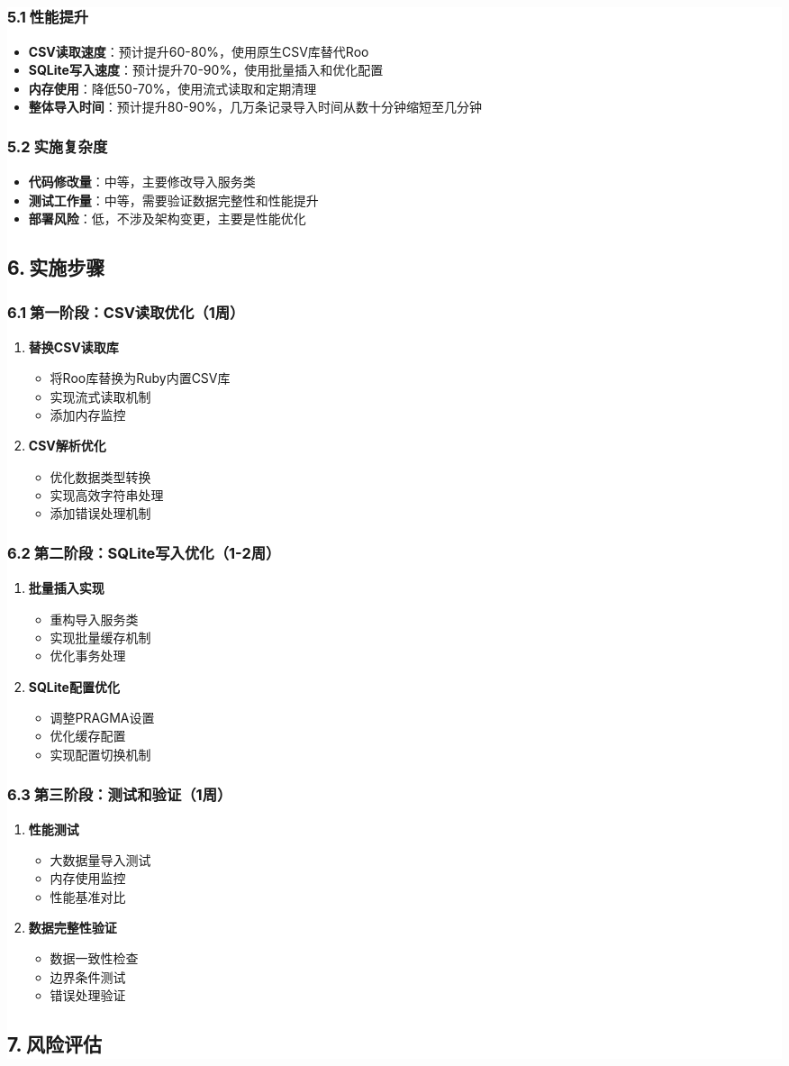 ### 5.1 性能提升

- **CSV读取速度**：预计提升60-80%，使用原生CSV库替代Roo
- **SQLite写入速度**：预计提升70-90%，使用批量插入和优化配置
- **内存使用**：降低50-70%，使用流式读取和定期清理
- **整体导入时间**：预计提升80-90%，几万条记录导入时间从数十分钟缩短至几分钟

### 5.2 实施复杂度

- **代码修改量**：中等，主要修改导入服务类
- **测试工作量**：中等，需要验证数据完整性和性能提升
- **部署风险**：低，不涉及架构变更，主要是性能优化

## 6. 实施步骤

### 6.1 第一阶段：CSV读取优化（1周）

1. **替换CSV读取库**
   - 将Roo库替换为Ruby内置CSV库
   - 实现流式读取机制
   - 添加内存监控

2. **CSV解析优化**
   - 优化数据类型转换
   - 实现高效字符串处理
   - 添加错误处理机制

### 6.2 第二阶段：SQLite写入优化（1-2周）

1. **批量插入实现**
   - 重构导入服务类
   - 实现批量缓存机制
   - 优化事务处理

2. **SQLite配置优化**
   - 调整PRAGMA设置
   - 优化缓存配置
   - 实现配置切换机制

### 6.3 第三阶段：测试和验证（1周）

1. **性能测试**
   - 大数据量导入测试
   - 内存使用监控
   - 性能基准对比

2. **数据完整性验证**
   - 数据一致性检查
   - 边界条件测试
   - 错误处理验证

## 7. 风险评估
